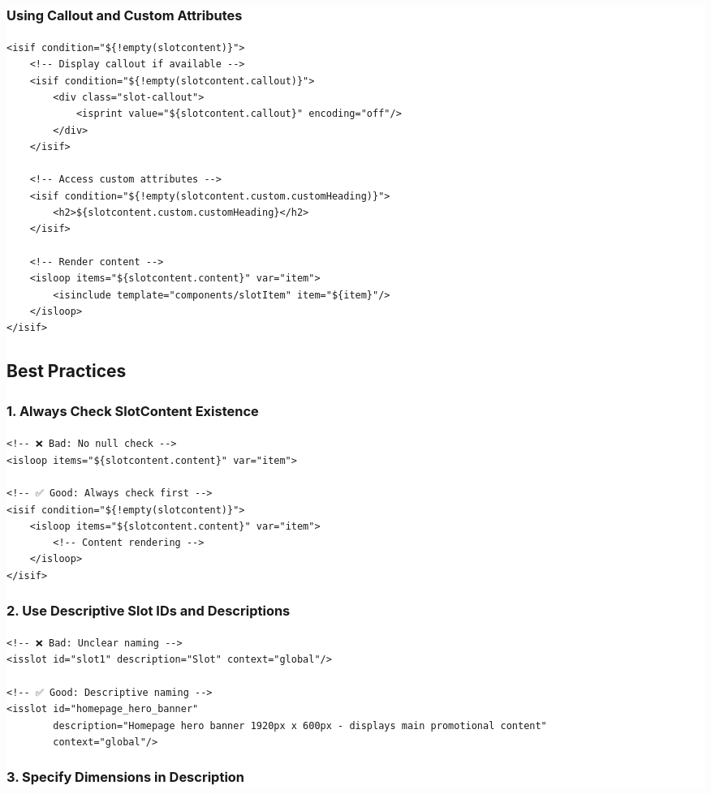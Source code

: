 ### Using Callout and Custom Attributes

```isml
<isif condition="${!empty(slotcontent)}">
    <!-- Display callout if available -->
    <isif condition="${!empty(slotcontent.callout)}">
        <div class="slot-callout">
            <isprint value="${slotcontent.callout}" encoding="off"/>
        </div>
    </isif>
    
    <!-- Access custom attributes -->
    <isif condition="${!empty(slotcontent.custom.customHeading)}">
        <h2>${slotcontent.custom.customHeading}</h2>
    </isif>
    
    <!-- Render content -->
    <isloop items="${slotcontent.content}" var="item">
        <isinclude template="components/slotItem" item="${item}"/>
    </isloop>
</isif>
```

## Best Practices

### 1. Always Check SlotContent Existence

```isml
<!-- ❌ Bad: No null check -->
<isloop items="${slotcontent.content}" var="item">

<!-- ✅ Good: Always check first -->
<isif condition="${!empty(slotcontent)}">
    <isloop items="${slotcontent.content}" var="item">
        <!-- Content rendering -->
    </isloop>
</isif>
```

### 2. Use Descriptive Slot IDs and Descriptions

```isml
<!-- ❌ Bad: Unclear naming -->
<isslot id="slot1" description="Slot" context="global"/>

<!-- ✅ Good: Descriptive naming -->
<isslot id="homepage_hero_banner" 
        description="Homepage hero banner 1920px x 600px - displays main promotional content" 
        context="global"/>
```

### 3. Specify Dimensions in Description
